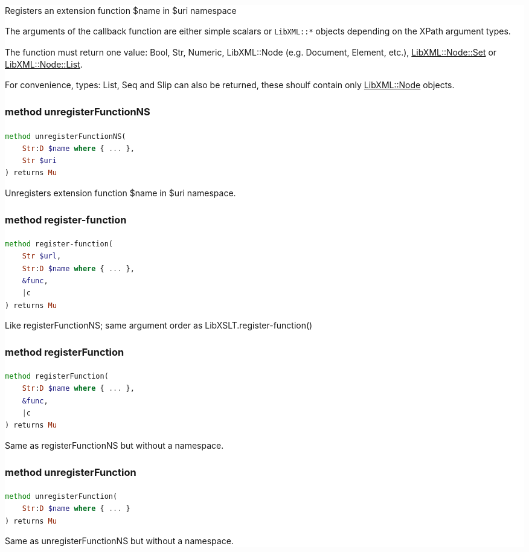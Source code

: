 Registers an extension function $name in $uri namespace

The arguments of the callback function are either simple scalars or `LibXML::*` objects depending on the XPath argument types.

The function must return one value: Bool, Str, Numeric, LibXML::Node (e.g. Document, Element, etc.), [LibXML::Node::Set](https://libxml-raku.github.io/LibXML-raku/Node/Set) or [LibXML::Node::List](https://libxml-raku.github.io/LibXML-raku/Node/List).

For convenience, types: List, Seq and Slip can also be returned, these shoulf contain only [LibXML::Node](https://libxml-raku.github.io/LibXML-raku/Node) objects.

### method unregisterFunctionNS

```raku
method unregisterFunctionNS(
    Str:D $name where { ... },
    Str $uri
) returns Mu
```

Unregisters extension function $name in $uri namespace.

### method register-function

```raku
method register-function(
    Str $url,
    Str:D $name where { ... },
    &func,
    |c
) returns Mu
```

Like registerFunctionNS; same argument order as LibXSLT.register-function()

### method registerFunction

```raku
method registerFunction(
    Str:D $name where { ... },
    &func,
    |c
) returns Mu
```

Same as registerFunctionNS but without a namespace.

### method unregisterFunction

```raku
method unregisterFunction(
    Str:D $name where { ... }
) returns Mu
```

Same as unregisterFunctionNS but without a namespace.

